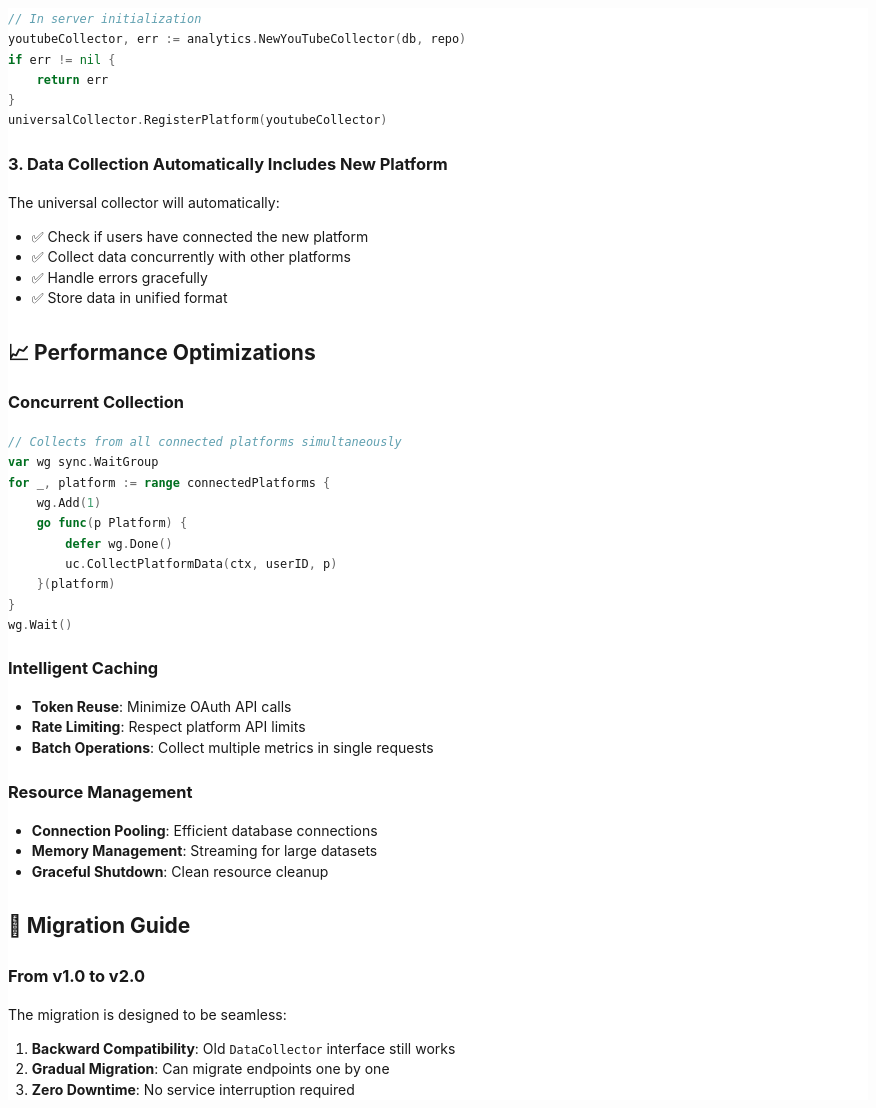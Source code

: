 ```go
// In server initialization
youtubeCollector, err := analytics.NewYouTubeCollector(db, repo)
if err != nil {
    return err
}
universalCollector.RegisterPlatform(youtubeCollector)
```

### 3. Data Collection Automatically Includes New Platform

The universal collector will automatically:
- ✅ Check if users have connected the new platform
- ✅ Collect data concurrently with other platforms
- ✅ Handle errors gracefully
- ✅ Store data in unified format

## 📈 Performance Optimizations

### Concurrent Collection
```go
// Collects from all connected platforms simultaneously
var wg sync.WaitGroup
for _, platform := range connectedPlatforms {
    wg.Add(1)
    go func(p Platform) {
        defer wg.Done()
        uc.CollectPlatformData(ctx, userID, p)
    }(platform)
}
wg.Wait()
```

### Intelligent Caching
- **Token Reuse**: Minimize OAuth API calls
- **Rate Limiting**: Respect platform API limits
- **Batch Operations**: Collect multiple metrics in single requests

### Resource Management
- **Connection Pooling**: Efficient database connections
- **Memory Management**: Streaming for large datasets
- **Graceful Shutdown**: Clean resource cleanup

## 🔄 Migration Guide

### From v1.0 to v2.0

The migration is designed to be seamless:

1. **Backward Compatibility**: Old `DataCollector` interface still works
2. **Gradual Migration**: Can migrate endpoints one by one
3. **Zero Downtime**: No service interruption required
